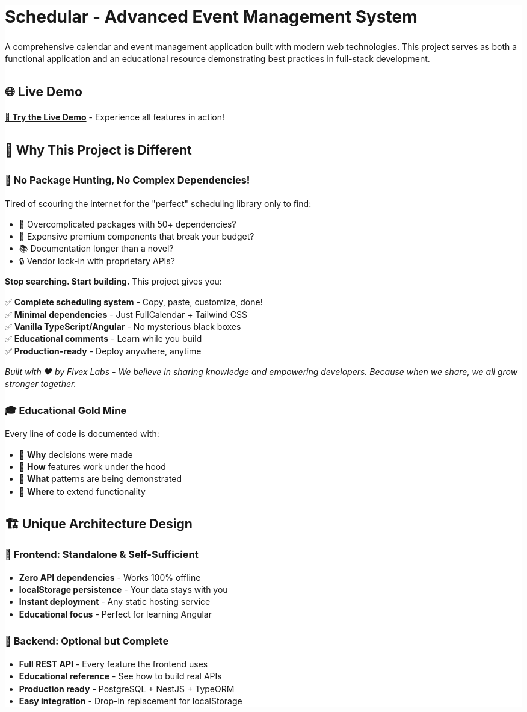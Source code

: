 # Schedular - Advanced Event Management System

A comprehensive calendar and event management application built with modern web technologies. This project serves as both a functional application and an educational resource demonstrating best practices in full-stack development.

## 🌐 **Live Demo**

**[🚀 Try the Live Demo](https://fivex-schedular.web.app/)** - Experience all features in action!

## 🎯 **Why This Project is Different** 

### 🚀 **No Package Hunting, No Complex Dependencies!**

Tired of scouring the internet for the "perfect" scheduling library only to find:
- 🤯 Overcomplicated packages with 50+ dependencies?
- 💸 Expensive premium components that break your budget?
- 📚 Documentation longer than a novel?
- 🔒 Vendor lock-in with proprietary APIs?

**Stop searching. Start building.** This project gives you:

✅ **Complete scheduling system** - Copy, paste, customize, done!  
✅ **Minimal dependencies** - Just FullCalendar + Tailwind CSS  
✅ **Vanilla TypeScript/Angular** - No mysterious black boxes  
✅ **Educational comments** - Learn while you build  
✅ **Production-ready** - Deploy anywhere, anytime  

*Built with ❤️ by [Fivex Labs](https://fivexlabs.com) - We believe in sharing knowledge and empowering developers. Because when we share, we all grow stronger together.*  

### 🎓 **Educational Gold Mine**

Every line of code is documented with:
- 🧠 **Why** decisions were made
- 🔧 **How** features work under the hood  
- 📖 **What** patterns are being demonstrated
- 🚀 **Where** to extend functionality

## 🏗️ **Unique Architecture Design**

### 🎯 **Frontend: Standalone & Self-Sufficient**
- **Zero API dependencies** - Works 100% offline
- **localStorage persistence** - Your data stays with you
- **Instant deployment** - Any static hosting service
- **Educational focus** - Perfect for learning Angular

### 🔧 **Backend: Optional but Complete**
- **Full REST API** - Every feature the frontend uses
- **Educational reference** - See how to build real APIs
- **Production ready** - PostgreSQL + NestJS + TypeORM
- **Easy integration** - Drop-in replacement for localStorage
